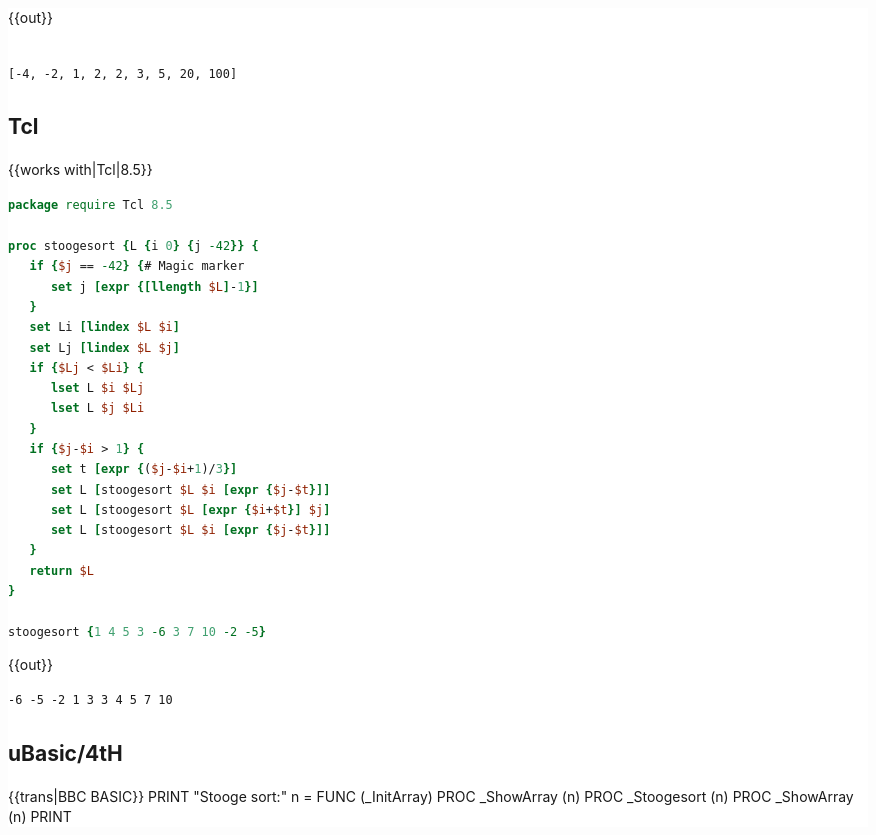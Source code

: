 {{out}}

```txt

[-4, -2, 1, 2, 2, 3, 5, 20, 100]

```



## Tcl

{{works with|Tcl|8.5}}

```tcl
package require Tcl 8.5

proc stoogesort {L {i 0} {j -42}} {
   if {$j == -42} {# Magic marker
      set j [expr {[llength $L]-1}]
   }
   set Li [lindex $L $i]
   set Lj [lindex $L $j]
   if {$Lj < $Li} {
      lset L $i $Lj
      lset L $j $Li
   }
   if {$j-$i > 1} {
      set t [expr {($j-$i+1)/3}]
      set L [stoogesort $L $i [expr {$j-$t}]]
      set L [stoogesort $L [expr {$i+$t}] $j]
      set L [stoogesort $L $i [expr {$j-$t}]]
   }
   return $L
}

stoogesort {1 4 5 3 -6 3 7 10 -2 -5}
```

{{out}}

```txt
-6 -5 -2 1 3 3 4 5 7 10
```



## uBasic/4tH

{{trans|BBC BASIC}}
<lang>PRINT "Stooge sort:"
  n = FUNC (_InitArray)
  PROC _ShowArray (n)
  PROC _Stoogesort (n)
  PROC _ShowArray (n)
PRINT
